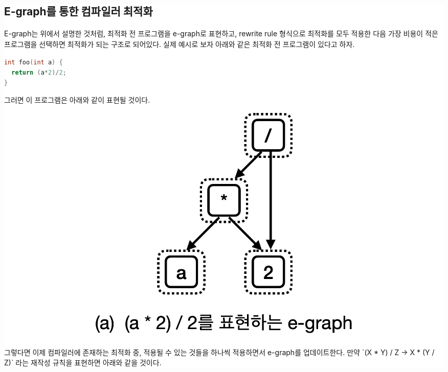 ## E-graph를 통한 컴파일러 최적화 
E-graph는 위에서 설명한 것처럼, 최적화 전 프로그램을 e-graph로 표현하고, rewrite rule 형식으로 최적화를 모두 적용한 다음 가장 비용이 적은 프로그램을 선택하면 최적화가 되는 구조로 되어있다. 실제 예시로 보자
아래와 같은 최적화 전 프로그램이 있다고 하자.
```c
int foo(int a) {
  return (a*2)/2;
}
```
그러면 이 프로그램은 아래와 같이 표현될 것이다.
<p align="center">
  <img src="/img/posts/eg1.png" style="width: 60%;">
</p>
그렇다면 이제 컴파일러에 존재하는 최적화 중, 적용될 수 있는 것들을 하나씩 적용하면서 e-graph를 업데이트한다. 만약 `(X * Y) / Z -> X * (Y / Z)` 라는 재작성 규칙을 표현하면 아래와 같을 것이다.
<p align="center">